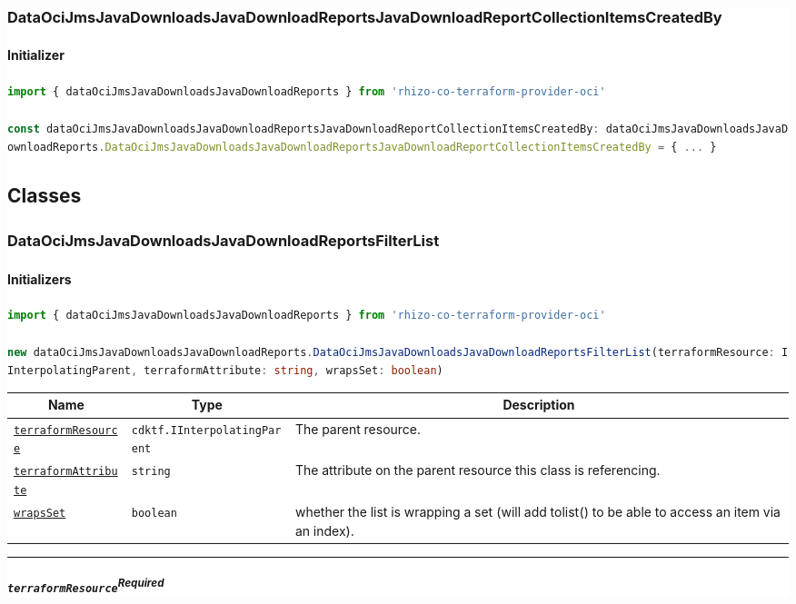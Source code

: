 
### DataOciJmsJavaDownloadsJavaDownloadReportsJavaDownloadReportCollectionItemsCreatedBy <a name="DataOciJmsJavaDownloadsJavaDownloadReportsJavaDownloadReportCollectionItemsCreatedBy" id="rhizo-co-terraform-provider-oci.dataOciJmsJavaDownloadsJavaDownloadReports.DataOciJmsJavaDownloadsJavaDownloadReportsJavaDownloadReportCollectionItemsCreatedBy"></a>

#### Initializer <a name="Initializer" id="rhizo-co-terraform-provider-oci.dataOciJmsJavaDownloadsJavaDownloadReports.DataOciJmsJavaDownloadsJavaDownloadReportsJavaDownloadReportCollectionItemsCreatedBy.Initializer"></a>

```typescript
import { dataOciJmsJavaDownloadsJavaDownloadReports } from 'rhizo-co-terraform-provider-oci'

const dataOciJmsJavaDownloadsJavaDownloadReportsJavaDownloadReportCollectionItemsCreatedBy: dataOciJmsJavaDownloadsJavaDownloadReports.DataOciJmsJavaDownloadsJavaDownloadReportsJavaDownloadReportCollectionItemsCreatedBy = { ... }
```


## Classes <a name="Classes" id="Classes"></a>

### DataOciJmsJavaDownloadsJavaDownloadReportsFilterList <a name="DataOciJmsJavaDownloadsJavaDownloadReportsFilterList" id="rhizo-co-terraform-provider-oci.dataOciJmsJavaDownloadsJavaDownloadReports.DataOciJmsJavaDownloadsJavaDownloadReportsFilterList"></a>

#### Initializers <a name="Initializers" id="rhizo-co-terraform-provider-oci.dataOciJmsJavaDownloadsJavaDownloadReports.DataOciJmsJavaDownloadsJavaDownloadReportsFilterList.Initializer"></a>

```typescript
import { dataOciJmsJavaDownloadsJavaDownloadReports } from 'rhizo-co-terraform-provider-oci'

new dataOciJmsJavaDownloadsJavaDownloadReports.DataOciJmsJavaDownloadsJavaDownloadReportsFilterList(terraformResource: IInterpolatingParent, terraformAttribute: string, wrapsSet: boolean)
```

| **Name** | **Type** | **Description** |
| --- | --- | --- |
| <code><a href="#rhizo-co-terraform-provider-oci.dataOciJmsJavaDownloadsJavaDownloadReports.DataOciJmsJavaDownloadsJavaDownloadReportsFilterList.Initializer.parameter.terraformResource">terraformResource</a></code> | <code>cdktf.IInterpolatingParent</code> | The parent resource. |
| <code><a href="#rhizo-co-terraform-provider-oci.dataOciJmsJavaDownloadsJavaDownloadReports.DataOciJmsJavaDownloadsJavaDownloadReportsFilterList.Initializer.parameter.terraformAttribute">terraformAttribute</a></code> | <code>string</code> | The attribute on the parent resource this class is referencing. |
| <code><a href="#rhizo-co-terraform-provider-oci.dataOciJmsJavaDownloadsJavaDownloadReports.DataOciJmsJavaDownloadsJavaDownloadReportsFilterList.Initializer.parameter.wrapsSet">wrapsSet</a></code> | <code>boolean</code> | whether the list is wrapping a set (will add tolist() to be able to access an item via an index). |

---

##### `terraformResource`<sup>Required</sup> <a name="terraformResource" id="rhizo-co-terraform-provider-oci.dataOciJmsJavaDownloadsJavaDownloadReports.DataOciJmsJavaDownloadsJavaDownloadReportsFilterList.Initializer.parameter.terraformResource"></a>

